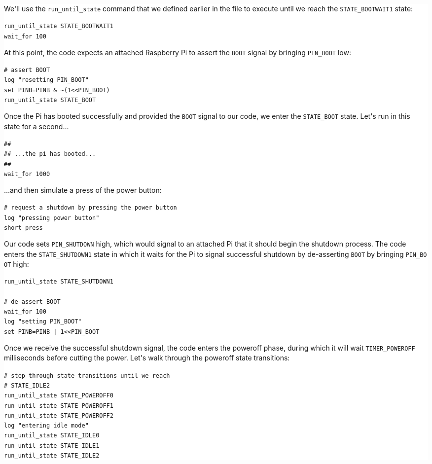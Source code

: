 We'll use the `run_until_state` command that we defined earlier in the file to execute until we reach the `STATE_BOOTWAIT1` state:

    run_until_state STATE_BOOTWAIT1
    wait_for 100

At this point, the code expects an attached Raspberry Pi to assert the `BOOT` signal by bringing `PIN_BOOT` low:

    # assert BOOT
    log "resetting PIN_BOOT"
    set PINB=PINB & ~(1<<PIN_BOOT)
    run_until_state STATE_BOOT

Once the Pi has booted successfully and provided the `BOOT` signal to our code, we enter the `STATE_BOOT` state.  Let's run in this state for a second...

    ##
    ## ...the pi has booted...
    ##
    wait_for 1000

...and then simulate a press of the power button:

    # request a shutdown by pressing the power button
    log "pressing power button"
    short_press

Our code sets `PIN_SHUTDOWN` high, which would signal to an attached Pi that it should begin the shutdown process.  The code enters the `STATE_SHUTDOWN1` state in which it waits for the Pi to signal successful shutdown by de-asserting `BOOT` by bringing `PIN_BOOT` high:

    run_until_state STATE_SHUTDOWN1

    # de-assert BOOT
    wait_for 100
    log "setting PIN_BOOT"
    set PINB=PINB | 1<<PIN_BOOT

Once we receive the successful shutdown signal, the code enters the poweroff phase, during which it will wait `TIMER_POWEROFF` milliseconds before cutting the power.  Let's walk through the poweroff state transitions:

    # step through state transitions until we reach
    # STATE_IDLE2
    run_until_state STATE_POWEROFF0
    run_until_state STATE_POWEROFF1
    run_until_state STATE_POWEROFF2
    log "entering idle mode"
    run_until_state STATE_IDLE0
    run_until_state STATE_IDLE1
    run_until_state STATE_IDLE2
